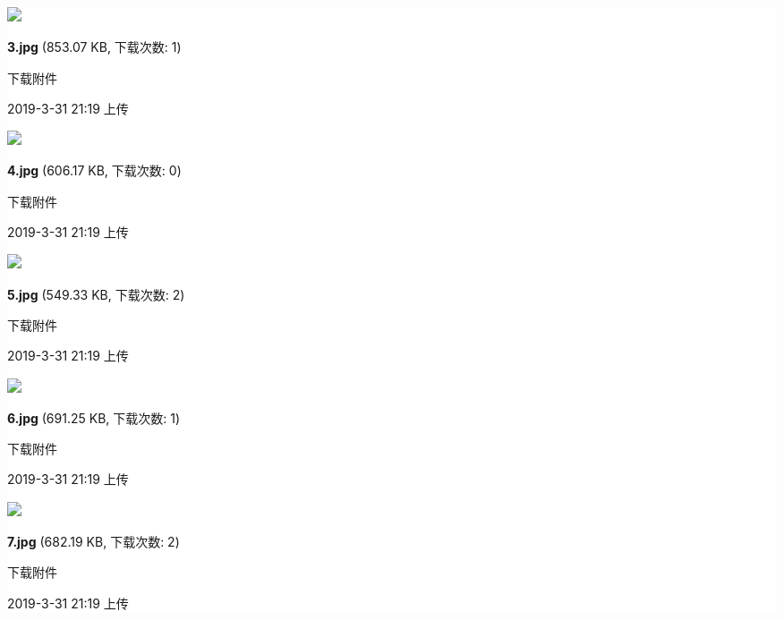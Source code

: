 


<img src="https://img.saraba1st.com/forum/201903/31/211919pgpnwrzpw8rfyzra.jpg" referrerpolicy="no-referrer">


<strong>3.jpg</strong> (853.07 KB, 下载次数: 1)

下载附件

2019-3-31 21:19 上传






<img src="https://img.saraba1st.com/forum/201903/31/211919i04r07u4aa0rr114.jpg" referrerpolicy="no-referrer">


<strong>4.jpg</strong> (606.17 KB, 下载次数: 0)

下载附件

2019-3-31 21:19 上传






<img src="https://img.saraba1st.com/forum/201903/31/211920kyj8st99ziepj9is.jpg" referrerpolicy="no-referrer">


<strong>5.jpg</strong> (549.33 KB, 下载次数: 2)

下载附件

2019-3-31 21:19 上传






<img src="https://img.saraba1st.com/forum/201903/31/211920ewgv4ewa8pdfeqt7.jpg" referrerpolicy="no-referrer">


<strong>6.jpg</strong> (691.25 KB, 下载次数: 1)

下载附件

2019-3-31 21:19 上传






<img src="https://img.saraba1st.com/forum/201903/31/211920foo8xjuccxcquq5o.jpg" referrerpolicy="no-referrer">


<strong>7.jpg</strong> (682.19 KB, 下载次数: 2)

下载附件

2019-3-31 21:19 上传



